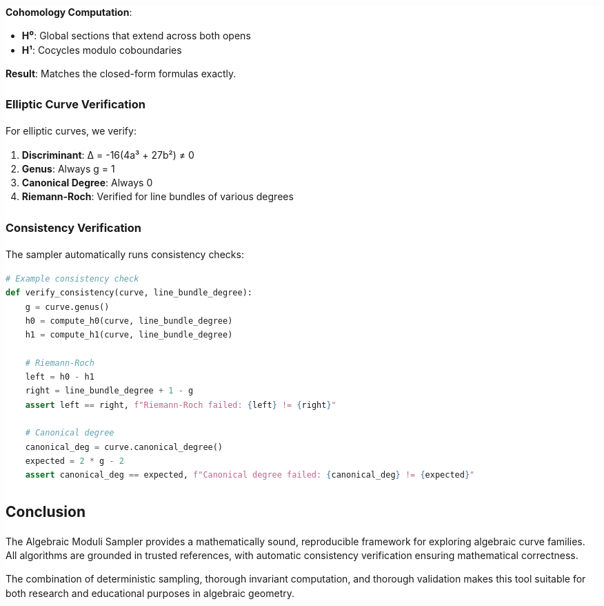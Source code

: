 **Cohomology Computation**:
- **H⁰**: Global sections that extend across both opens
- **H¹**: Cocycles modulo coboundaries

**Result**: Matches the closed-form formulas exactly.

### Elliptic Curve Verification

For elliptic curves, we verify:

1. **Discriminant**: Δ = -16(4a³ + 27b²) ≠ 0
2. **Genus**: Always g = 1
3. **Canonical Degree**: Always 0
4. **Riemann-Roch**: Verified for line bundles of various degrees

### Consistency Verification

The sampler automatically runs consistency checks:

```python
# Example consistency check
def verify_consistency(curve, line_bundle_degree):
    g = curve.genus()
    h0 = compute_h0(curve, line_bundle_degree)
    h1 = compute_h1(curve, line_bundle_degree)
    
    # Riemann-Roch
    left = h0 - h1
    right = line_bundle_degree + 1 - g
    assert left == right, f"Riemann-Roch failed: {left} != {right}"
    
    # Canonical degree
    canonical_deg = curve.canonical_degree()
    expected = 2 * g - 2
    assert canonical_deg == expected, f"Canonical degree failed: {canonical_deg} != {expected}"
```

## Conclusion

The Algebraic Moduli Sampler provides a mathematically sound, reproducible framework for exploring algebraic curve families. All algorithms are grounded in trusted references, with automatic consistency verification ensuring mathematical correctness.

The combination of deterministic sampling, thorough invariant computation, and thorough validation makes this tool suitable for both research and educational purposes in algebraic geometry.
